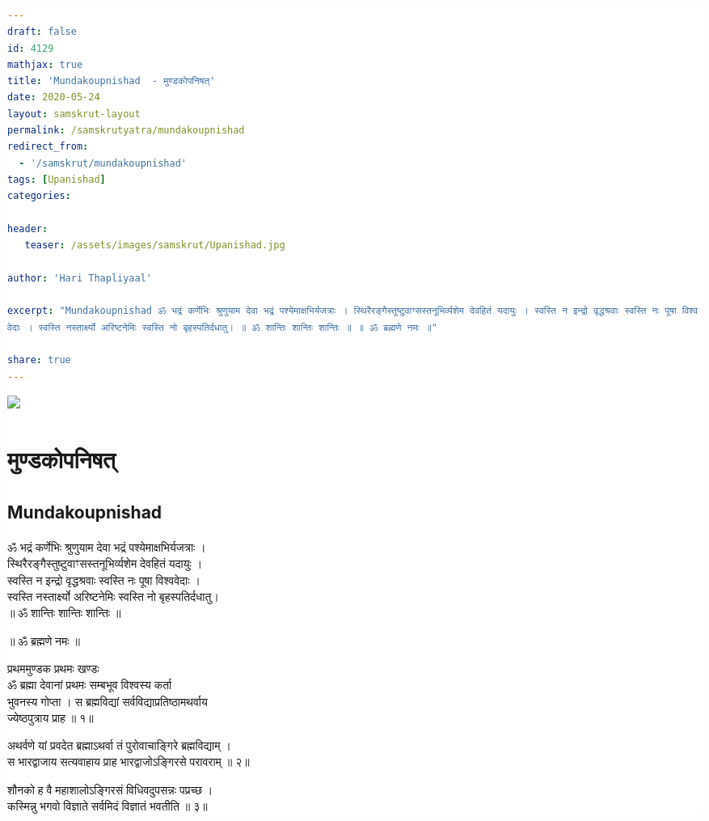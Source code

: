 ```yaml
---
draft: false
id: 4129    
mathjax: true    
title: 'Mundakoupnishad  - मुण्डकोपनिषत्'    
date: 2020-05-24    
layout: samskrut-layout 
permalink: /samskrutyatra/mundakoupnishad
redirect_from: 
  - '/samskrut/mundakoupnishad'
tags: [Upanishad]    
categories:    
    
header:    
   teaser: /assets/images/samskrut/Upanishad.jpg    
    
author: 'Hari Thapliyaal'    
    
excerpt: "Mundakoupnishad ॐ भद्रं कर्णेभिः श्रुणुयाम देवा भद्रं पश्येमाक्षभिर्यजत्राः । स्थिरैरङ्गैस्तुष्टुवाꣳसस्तनूभिर्व्यशेम देवहितं यदायुः । स्वस्ति न इन्द्रो वृद्धश्रवाः स्वस्ति नः पूषा विश्ववेदाः । स्वस्ति नस्तार्क्ष्यो अरिष्टनेमिः स्वस्ति नो बृहस्पतिर्दधातु। ॥ ॐ शान्तिः शान्तिः शान्तिः ॥ ॥ ॐ ब्रह्मणे नमः ॥"
    
share: true    
---
```

![](/assets/images/samskrut/Upanishad.jpg)    
    
# मुण्डकोपनिषत्    
## Mundakoupnishad    

ॐ भद्रं कर्णेभिः श्रुणुयाम देवा भद्रं पश्येमाक्षभिर्यजत्राः ।    
स्थिरैरङ्गैस्तुष्टुवाꣳसस्तनूभिर्व्यशेम देवहितं यदायुः ।    
स्वस्ति न इन्द्रो वृद्धश्रवाः स्वस्ति नः पूषा विश्ववेदाः ।    
स्वस्ति नस्तार्क्ष्यो अरिष्टनेमिः स्वस्ति नो बृहस्पतिर्दधातु।    
॥ ॐ शान्तिः शान्तिः शान्तिः ॥    
    
॥ ॐ ब्रह्मणे नमः ॥    
    
प्रथममुण्डक प्रथमः खण्डः    
ॐ ब्रह्मा देवानां प्रथमः सम्बभूव विश्वस्य कर्ता    
भुवनस्य गोप्ता । स ब्रह्मविद्यां सर्वविद्याप्रतिष्ठामथर्वाय    
ज्येष्ठपुत्राय प्राह ॥ १॥    
    
अथर्वणे यां प्रवदेत ब्रह्माऽथर्वा तं पुरोवाचाङ्गिरे ब्रह्मविद्याम् ।    
स भारद्वाजाय सत्यवाहाय प्राह भारद्वाजोऽङ्गिरसे परावराम् ॥ २॥    
    
शौनको ह वै महाशालोऽङ्गिरसं विधिवदुपसन्नः पप्रच्छ ।    
कस्मिन्नु भगवो विज्ञाते सर्वमिदं विज्ञातं भवतीति ॥ ३॥    
    